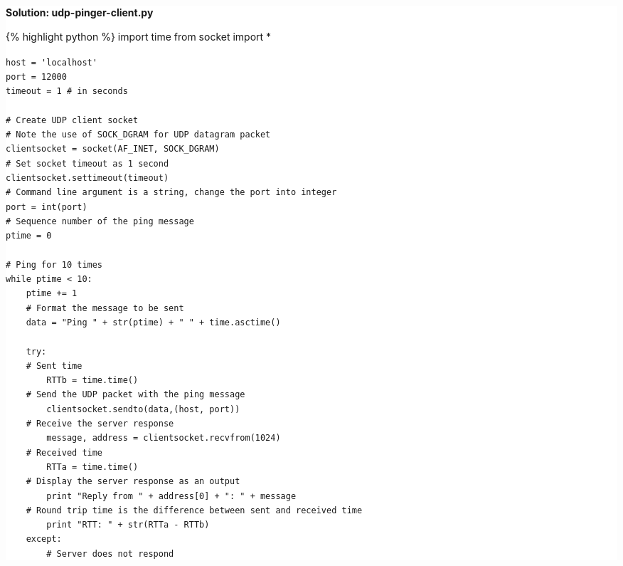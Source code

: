 **Solution: udp-pinger-client.py**

{% highlight python %}
	import time
	from socket import *

	host = 'localhost'
	port = 12000
	timeout = 1 # in seconds
	 
	# Create UDP client socket
	# Note the use of SOCK_DGRAM for UDP datagram packet
	clientsocket = socket(AF_INET, SOCK_DGRAM)
	# Set socket timeout as 1 second
	clientsocket.settimeout(timeout)
	# Command line argument is a string, change the port into integer
	port = int(port)  
	# Sequence number of the ping message
	ptime = 0  

	# Ping for 10 times
	while ptime < 10: 
	    ptime += 1
	    # Format the message to be sent
	    data = "Ping " + str(ptime) + " " + time.asctime()
	    
	    try:
		# Sent time
	        RTTb = time.time()
		# Send the UDP packet with the ping message
	        clientsocket.sendto(data,(host, port))
		# Receive the server response
	        message, address = clientsocket.recvfrom(1024)  
		# Received time
	        RTTa = time.time()
		# Display the server response as an output
	        print "Reply from " + address[0] + ": " + message       
		# Round trip time is the difference between sent and received time
	        print "RTT: " + str(RTTa - RTTb)
	    except:
	        # Server does not respond